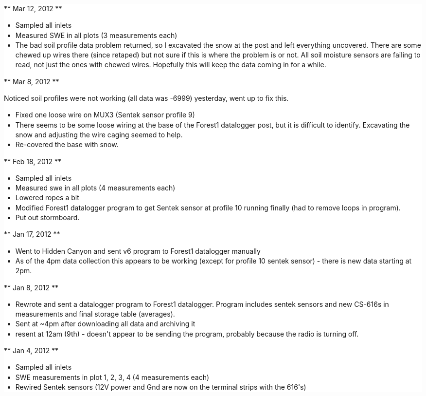 ** Mar 12, 2012 **

* Sampled all inlets
* Measured SWE in all plots (3 measurements each)
* The bad soil profile data problem returned, so I excavated the snow at the post and left everything uncovered. There are some chewed up wires there (since retaped) but not sure if this is where the problem is or not. All soil moisture sensors are failing to read, not just the ones with chewed wires. Hopefully this will keep the data coming in for a while.

** Mar 8, 2012 **

Noticed soil profiles were not working (all data was -6999) yesterday,
went up to fix this.

* Fixed one loose wire on MUX3 (Sentek sensor profile 9)
* There seems to be some loose wiring at the base of the Forest1 datalogger post, but it is difficult to identify. Excavating the snow and adjusting the wire caging seemed to help. 
* Re-covered the base with snow.

** Feb 18, 2012 **

* Sampled all inlets
* Measured swe in all plots (4 measurements each)
* Lowered ropes a bit
* Modified Forest1 datalogger program to get Sentek sensor at profile 10 running finally (had to remove loops in program).
* Put out stormboard.

** Jan 17, 2012 **

* Went to Hidden Canyon and sent v6 program to Forest1 datalogger manually
* As of the 4pm data collection this appears to be working (except for profile 10 sentek sensor) - there is new data starting at 2pm.

** Jan 8, 2012 **

* Rewrote and sent a datalogger program to Forest1 datalogger. Program includes sentek sensors and new CS-616s in measurements and final storage table (averages).
* Sent at ~4pm after downloading all data and archiving it
* resent at 12am (9th) - doesn't appear to be sending the program, probably because the radio is turning off.

** Jan 4, 2012 **

* Sampled all inlets
* SWE measurements in plot 1, 2, 3, 4 (4 measurements each)
* Rewired Sentek sensors (12V power and Gnd are now on the terminal strips with the 616's)
